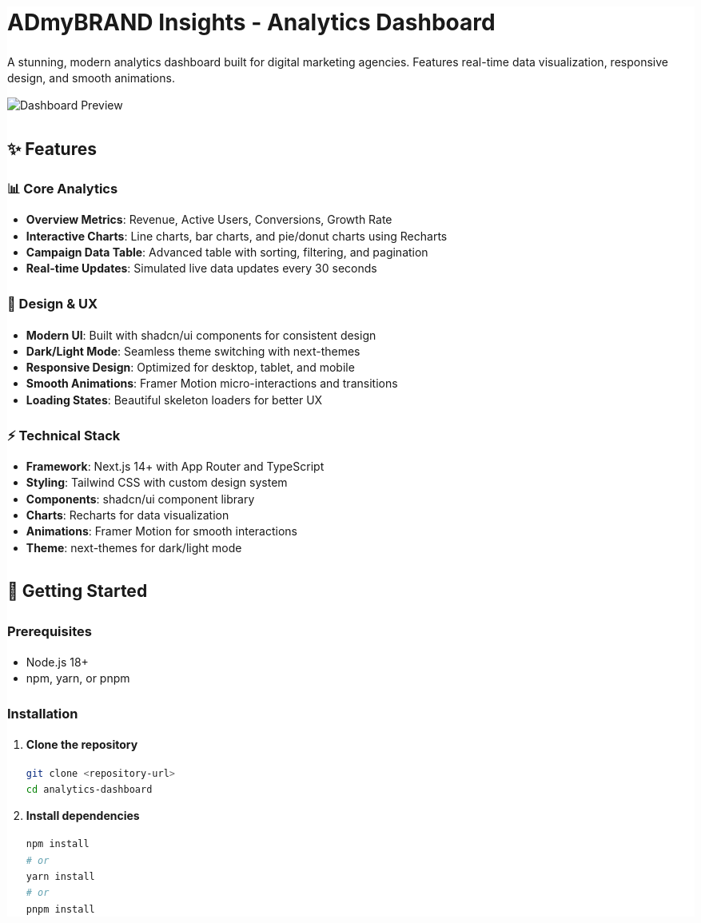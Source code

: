 # ADmyBRAND Insights - Analytics Dashboard

A stunning, modern analytics dashboard built for digital marketing agencies. Features real-time data visualization, responsive design, and smooth animations.

![Dashboard Preview](https://images.unsplash.com/photo-1551288049-bebda4e38f71?w=1200&h=600&fit=crop)

## ✨ Features

### 📊 Core Analytics
- **Overview Metrics**: Revenue, Active Users, Conversions, Growth Rate
- **Interactive Charts**: Line charts, bar charts, and pie/donut charts using Recharts
- **Campaign Data Table**: Advanced table with sorting, filtering, and pagination
- **Real-time Updates**: Simulated live data updates every 30 seconds

### 🎨 Design & UX
- **Modern UI**: Built with shadcn/ui components for consistent design
- **Dark/Light Mode**: Seamless theme switching with next-themes
- **Responsive Design**: Optimized for desktop, tablet, and mobile
- **Smooth Animations**: Framer Motion micro-interactions and transitions
- **Loading States**: Beautiful skeleton loaders for better UX

### ⚡ Technical Stack
- **Framework**: Next.js 14+ with App Router and TypeScript
- **Styling**: Tailwind CSS with custom design system
- **Components**: shadcn/ui component library
- **Charts**: Recharts for data visualization
- **Animations**: Framer Motion for smooth interactions
- **Theme**: next-themes for dark/light mode

## 🚀 Getting Started

### Prerequisites
- Node.js 18+ 
- npm, yarn, or pnpm

### Installation

1. **Clone the repository**
   ```bash
   git clone <repository-url>
   cd analytics-dashboard
   ```

2. **Install dependencies**
   ```bash
   npm install
   # or
   yarn install
   # or
   pnpm install
   ```
